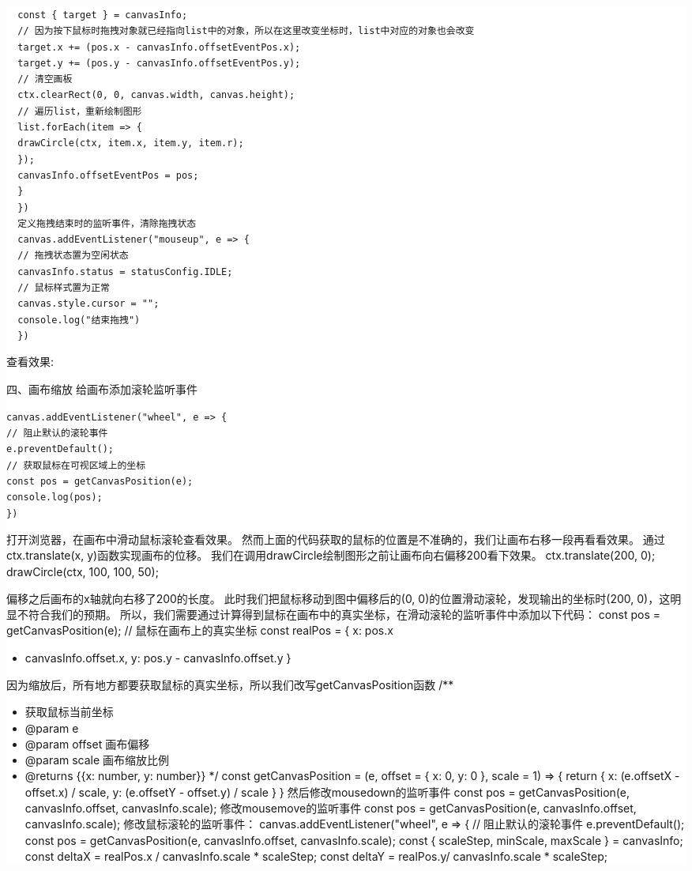```
  const { target } = canvasInfo;
  // 因为按下鼠标时拖拽对象就已经指向list中的对象，所以在这里改变坐标时，list中对应的对象也会改变
  target.x += (pos.x - canvasInfo.offsetEventPos.x);
  target.y += (pos.y - canvasInfo.offsetEventPos.y);
  // 清空画板
  ctx.clearRect(0, 0, canvas.width, canvas.height);
  // 遍历list，重新绘制图形
  list.forEach(item => {
  drawCircle(ctx, item.x, item.y, item.r);
  });
  canvasInfo.offsetEventPos = pos;
  }
  })
  定义拖拽结束时的监听事件，清除拖拽状态
  canvas.addEventListener("mouseup", e => {
  // 拖拽状态置为空闲状态
  canvasInfo.status = statusConfig.IDLE;
  // 鼠标样式置为正常
  canvas.style.cursor = "";
  console.log("结束拖拽")
  })
```

查看效果:

四、画布缩放 给画布添加滚轮监听事件

```
canvas.addEventListener("wheel", e => {
// 阻止默认的滚轮事件
e.preventDefault();
// 获取鼠标在可视区域上的坐标
const pos = getCanvasPosition(e);
console.log(pos);
})
```

打开浏览器，在画布中滑动鼠标滚轮查看效果。 然而上面的代码获取的鼠标的位置是不准确的，我们让画布右移一段再看看效果。 通过ctx.translate(x, y)函数实现画布的位移。
我们在调用drawCircle绘制图形之前让画布向右偏移200看下效果。 ctx.translate(200, 0); drawCircle(ctx, 100, 100, 50);

偏移之后画布的x轴就向右移了200的长度。 此时我们把鼠标移动到图中偏移后的(0, 0)的位置滑动滚轮，发现输出的坐标时(200, 0)，这明显不符合我们的预期。
所以，我们需要通过计算得到鼠标在画布中的真实坐标，在滑动滚轮的监听事件中添加以下代码： const pos = getCanvasPosition(e); // 鼠标在画布上的真实坐标 const realPos = { x: pos.x
- canvasInfo.offset.x, y: pos.y - canvasInfo.offset.y }

因为缩放后，所有地方都要获取鼠标的真实坐标，所以我们改写getCanvasPosition函数 /**

* 获取鼠标当前坐标
* @param e
* @param offset 画布偏移
* @param scale 画布缩放比例
* @returns {{x: number, y: number}}
  */ const getCanvasPosition = (e, offset = { x: 0, y: 0 }, scale = 1) => { return { x: (e.offsetX - offset.x) / scale,
  y: (e.offsetY - offset.y) / scale } } 然后修改mousedown的监听事件 const pos = getCanvasPosition(e, canvasInfo.offset,
  canvasInfo.scale); 修改mousemove的监听事件 const pos = getCanvasPosition(e, canvasInfo.offset, canvasInfo.scale);
  修改鼠标滚轮的监听事件： canvas.addEventListener("wheel", e => { // 阻止默认的滚轮事件 e.preventDefault(); const pos = getCanvasPosition(e,
  canvasInfo.offset, canvasInfo.scale); const { scaleStep, minScale, maxScale } = canvasInfo; const deltaX = realPos.x /
  canvasInfo.scale * scaleStep; const deltaY = realPos.y/ canvasInfo.scale * scaleStep;
